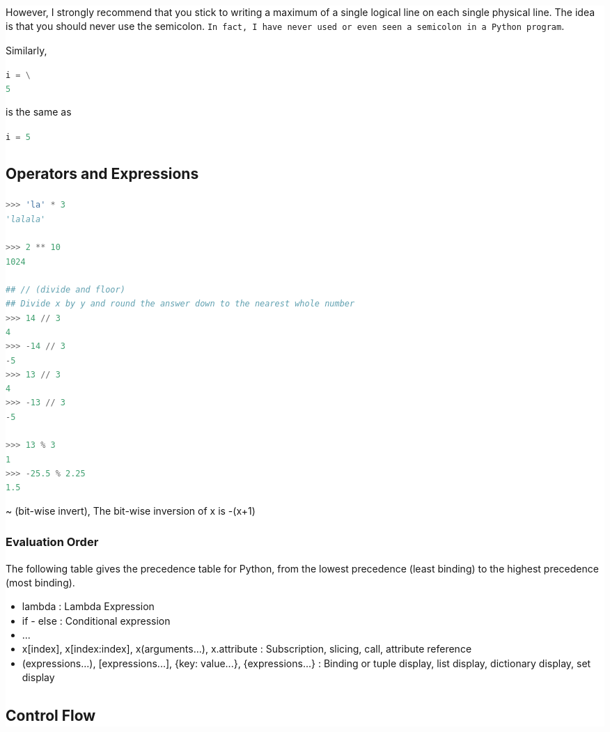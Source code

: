 However, I strongly recommend that you stick to writing a maximum of a single logical line on each single physical line. The idea is that you should never use the semicolon. `In fact, I have never used or even seen a semicolon in a Python program`.

Similarly,  
```python
i = \
5
```
is the same as  
```python
i = 5
```

## Operators and Expressions
```python
>>> 'la' * 3
'lalala'

>>> 2 ** 10
1024

## // (divide and floor)
## Divide x by y and round the answer down to the nearest whole number
>>> 14 // 3
4
>>> -14 // 3
-5
>>> 13 // 3
4
>>> -13 // 3
-5

>>> 13 % 3 
1 
>>> -25.5 % 2.25
1.5
```

~ (bit-wise invert), The bit-wise inversion of x is -(x+1)

### Evaluation Order
The following table gives the precedence table for Python, from the lowest precedence (least binding) to the highest precedence (most binding).   
* lambda : Lambda Expression
* if - else : Conditional expression
* ...
* x[index], x[index:index], x(arguments...), x.attribute : Subscription, slicing, call, attribute reference
* (expressions...), [expressions...], {key: value...}, {expressions...} : Binding or tuple display, list display, dictionary display, set display

## Control Flow

